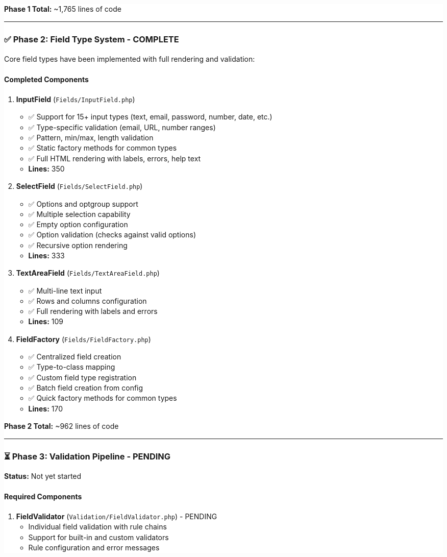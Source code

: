 **Phase 1 Total:** ~1,765 lines of code

---

### ✅ Phase 2: Field Type System - COMPLETE

Core field types have been implemented with full rendering and validation:

#### Completed Components

1. **InputField** (`Fields/InputField.php`)
   - ✅ Support for 15+ input types (text, email, password, number, date, etc.)
   - ✅ Type-specific validation (email, URL, number ranges)
   - ✅ Pattern, min/max, length validation
   - ✅ Static factory methods for common types
   - ✅ Full HTML rendering with labels, errors, help text
   - **Lines:** 350

2. **SelectField** (`Fields/SelectField.php`)
   - ✅ Options and optgroup support
   - ✅ Multiple selection capability
   - ✅ Empty option configuration
   - ✅ Option validation (checks against valid options)
   - ✅ Recursive option rendering
   - **Lines:** 333

3. **TextAreaField** (`Fields/TextAreaField.php`)
   - ✅ Multi-line text input
   - ✅ Rows and columns configuration
   - ✅ Full rendering with labels and errors
   - **Lines:** 109

4. **FieldFactory** (`Fields/FieldFactory.php`)
   - ✅ Centralized field creation
   - ✅ Type-to-class mapping
   - ✅ Custom field type registration
   - ✅ Batch field creation from config
   - ✅ Quick factory methods for common types
   - **Lines:** 170

**Phase 2 Total:** ~962 lines of code

---

### ⏳ Phase 3: Validation Pipeline - PENDING

**Status:** Not yet started

#### Required Components

1. **FieldValidator** (`Validation/FieldValidator.php`) - PENDING
   - Individual field validation with rule chains
   - Support for built-in and custom validators
   - Rule configuration and error messages
